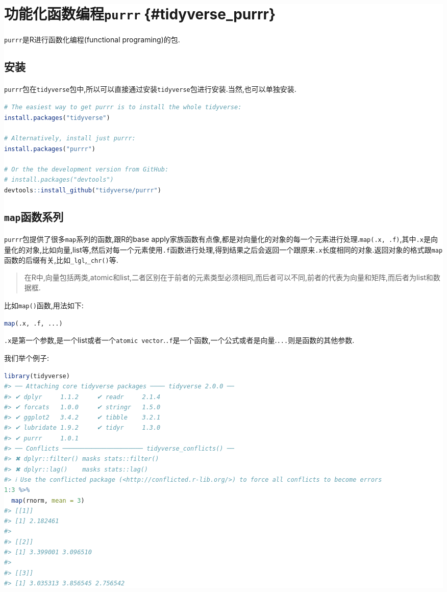 

# 功能化函数编程`purrr` {#tidyverse_purrr}

`purrr`是R进行函数化编程(functional programing)的包.

## 安装

`purrr`包在`tidyverse`包中,所以可以直接通过安装`tidyverse`包进行安装.当然,也可以单独安装.


```r
# The easiest way to get purrr is to install the whole tidyverse:
install.packages("tidyverse")

# Alternatively, install just purrr:
install.packages("purrr")

# Or the the development version from GitHub:
# install.packages("devtools")
devtools::install_github("tidyverse/purrr")
```

## `map`函数系列

`purrr`包提供了很多`map`系列的函数,跟R的base apply家族函数有点像,都是对向量化的对象的每一个元素进行处理.`map(.x, .f)`,其中`.x`是向量化的对象,比如向量,list等,然后对每一个元素使用`.f`函数进行处理,得到结果之后会返回一个跟原来`.x`长度相同的对象.返回对象的格式跟`map`函数的后缀有关,比如`_lgl`,`_chr()`等.

> 在R中,向量包括两类,atomic和list,二者区别在于前者的元素类型必须相同,而后者可以不同,前者的代表为向量和矩阵,而后者为list和数据框.

比如`map()`函数,用法如下:



```r
map(.x, .f, ...)
```

`.x`是第一个参数,是一个list或者一个`atomic vector`.`.f`是一个函数,一个公式或者是向量.`...`则是函数的其他参数.

我们举个例子:


```r
library(tidyverse)
#> ── Attaching core tidyverse packages ──── tidyverse 2.0.0 ──
#> ✔ dplyr     1.1.2     ✔ readr     2.1.4
#> ✔ forcats   1.0.0     ✔ stringr   1.5.0
#> ✔ ggplot2   3.4.2     ✔ tibble    3.2.1
#> ✔ lubridate 1.9.2     ✔ tidyr     1.3.0
#> ✔ purrr     1.0.1     
#> ── Conflicts ────────────────────── tidyverse_conflicts() ──
#> ✖ dplyr::filter() masks stats::filter()
#> ✖ dplyr::lag()    masks stats::lag()
#> ℹ Use the conflicted package (<http://conflicted.r-lib.org/>) to force all conflicts to become errors
1:3 %>%
  map(rnorm, mean = 3)
#> [[1]]
#> [1] 2.182461
#> 
#> [[2]]
#> [1] 3.399001 3.096510
#> 
#> [[3]]
#> [1] 3.035313 3.856545 2.756542
```
